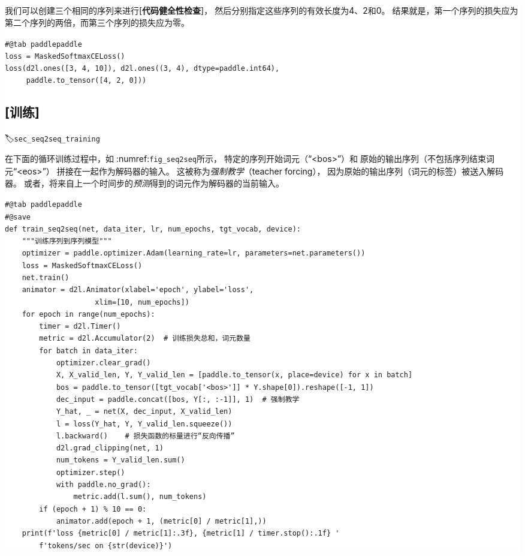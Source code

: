 我们可以创建三个相同的序列来进行[**代码健全性检查**]，
然后分别指定这些序列的有效长度为$4$、$2$和$0$。
结果就是，第一个序列的损失应为第二个序列的两倍，而第三个序列的损失应为零。


```{.python .input}
#@tab paddlepaddle
loss = MaskedSoftmaxCELoss()
loss(d2l.ones([3, 4, 10]), d2l.ones((3, 4), dtype=paddle.int64),
     paddle.to_tensor([4, 2, 0]))
```

## [**训练**]
:label:`sec_seq2seq_training`

在下面的循环训练过程中，如 :numref:`fig_seq2seq`所示，
特定的序列开始词元（“&lt;bos&gt;”）和
原始的输出序列（不包括序列结束词元“&lt;eos&gt;”）
拼接在一起作为解码器的输入。
这被称为*强制教学*（teacher forcing），
因为原始的输出序列（词元的标签）被送入解码器。
或者，将来自上一个时间步的*预测*得到的词元作为解码器的当前输入。


```{.python .input}
#@tab paddlepaddle
#@save
def train_seq2seq(net, data_iter, lr, num_epochs, tgt_vocab, device):
    """训练序列到序列模型"""
    optimizer = paddle.optimizer.Adam(learning_rate=lr, parameters=net.parameters())
    loss = MaskedSoftmaxCELoss()
    net.train()
    animator = d2l.Animator(xlabel='epoch', ylabel='loss',
                     xlim=[10, num_epochs])
    for epoch in range(num_epochs):
        timer = d2l.Timer()
        metric = d2l.Accumulator(2)  # 训练损失总和，词元数量
        for batch in data_iter:
            optimizer.clear_grad()
            X, X_valid_len, Y, Y_valid_len = [paddle.to_tensor(x, place=device) for x in batch]
            bos = paddle.to_tensor([tgt_vocab['<bos>']] * Y.shape[0]).reshape([-1, 1])
            dec_input = paddle.concat([bos, Y[:, :-1]], 1)  # 强制教学
            Y_hat, _ = net(X, dec_input, X_valid_len)
            l = loss(Y_hat, Y, Y_valid_len.squeeze())
            l.backward()	# 损失函数的标量进行“反向传播”
            d2l.grad_clipping(net, 1)
            num_tokens = Y_valid_len.sum()
            optimizer.step()
            with paddle.no_grad():
                metric.add(l.sum(), num_tokens)
        if (epoch + 1) % 10 == 0:
            animator.add(epoch + 1, (metric[0] / metric[1],))
    print(f'loss {metric[0] / metric[1]:.3f}, {metric[1] / timer.stop():.1f} '
        f'tokens/sec on {str(device)}')
```
